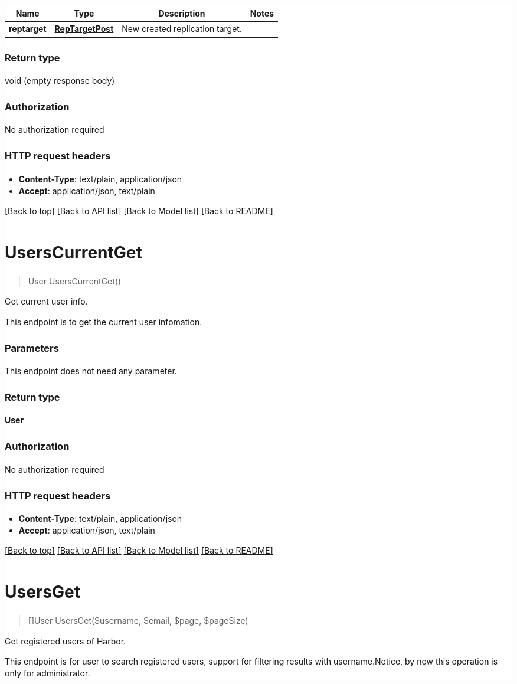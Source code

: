 Name | Type | Description  | Notes
------------- | ------------- | ------------- | -------------
 **reptarget** | [**RepTargetPost**](RepTargetPost.md)| New created replication target. | 

### Return type

void (empty response body)

### Authorization

No authorization required

### HTTP request headers

 - **Content-Type**: text/plain, application/json
 - **Accept**: application/json, text/plain

[[Back to top]](#) [[Back to API list]](../README.md#documentation-for-api-endpoints) [[Back to Model list]](../README.md#documentation-for-models) [[Back to README]](../README.md)

# **UsersCurrentGet**
> User UsersCurrentGet()

Get current user info.

This endpoint is to get the current user infomation. 


### Parameters
This endpoint does not need any parameter.

### Return type

[**User**](User.md)

### Authorization

No authorization required

### HTTP request headers

 - **Content-Type**: text/plain, application/json
 - **Accept**: application/json, text/plain

[[Back to top]](#) [[Back to API list]](../README.md#documentation-for-api-endpoints) [[Back to Model list]](../README.md#documentation-for-models) [[Back to README]](../README.md)

# **UsersGet**
> []User UsersGet($username, $email, $page, $pageSize)

Get registered users of Harbor.

This endpoint is for user to search registered users, support for filtering results with username.Notice, by now this operation is only for administrator. 
